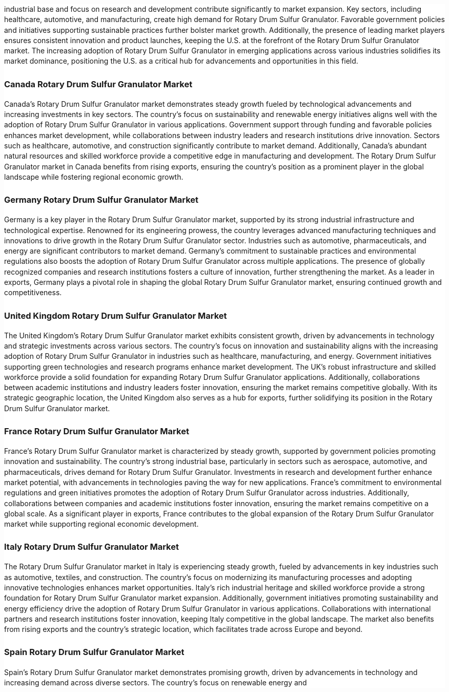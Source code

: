 industrial base and focus on research and development contribute significantly to market expansion. Key sectors, including healthcare, automotive, and manufacturing, create high demand for Rotary Drum Sulfur Granulator. Favorable government policies and initiatives supporting sustainable practices further bolster market growth. Additionally, the presence of leading market players ensures consistent innovation and product launches, keeping the U.S. at the forefront of the Rotary Drum Sulfur Granulator market. The increasing adoption of Rotary Drum Sulfur Granulator in emerging applications across various industries solidifies its market dominance, positioning the U.S. as a critical hub for advancements and opportunities in this field.</p><h3>Canada Rotary Drum Sulfur Granulator Market</h3><p>Canada&rsquo;s Rotary Drum Sulfur Granulator market demonstrates steady growth fueled by technological advancements and increasing investments in key sectors. The country&rsquo;s focus on sustainability and renewable energy initiatives aligns well with the adoption of Rotary Drum Sulfur Granulator in various applications. Government support through funding and favorable policies enhances market development, while collaborations between industry leaders and research institutions drive innovation. Sectors such as healthcare, automotive, and construction significantly contribute to market demand. Additionally, Canada&rsquo;s abundant natural resources and skilled workforce provide a competitive edge in manufacturing and development. The Rotary Drum Sulfur Granulator market in Canada benefits from rising exports, ensuring the country&rsquo;s position as a prominent player in the global landscape while fostering regional economic growth.</p><h3>Germany Rotary Drum Sulfur Granulator Market</h3><p>Germany is a key player in the Rotary Drum Sulfur Granulator market, supported by its strong industrial infrastructure and technological expertise. Renowned for its engineering prowess, the country leverages advanced manufacturing techniques and innovations to drive growth in the Rotary Drum Sulfur Granulator sector. Industries such as automotive, pharmaceuticals, and energy are significant contributors to market demand. Germany&rsquo;s commitment to sustainable practices and environmental regulations also boosts the adoption of Rotary Drum Sulfur Granulator across multiple applications. The presence of globally recognized companies and research institutions fosters a culture of innovation, further strengthening the market. As a leader in exports, Germany plays a pivotal role in shaping the global Rotary Drum Sulfur Granulator market, ensuring continued growth and competitiveness.</p><h3>United Kingdom Rotary Drum Sulfur Granulator Market</h3><p>The United Kingdom&rsquo;s Rotary Drum Sulfur Granulator market exhibits consistent growth, driven by advancements in technology and strategic investments across various sectors. The country&rsquo;s focus on innovation and sustainability aligns with the increasing adoption of Rotary Drum Sulfur Granulator in industries such as healthcare, manufacturing, and energy. Government initiatives supporting green technologies and research programs enhance market development. The UK&rsquo;s robust infrastructure and skilled workforce provide a solid foundation for expanding Rotary Drum Sulfur Granulator applications. Additionally, collaborations between academic institutions and industry leaders foster innovation, ensuring the market remains competitive globally. With its strategic geographic location, the United Kingdom also serves as a hub for exports, further solidifying its position in the Rotary Drum Sulfur Granulator market.</p><h3>France Rotary Drum Sulfur Granulator Market</h3><p>France&rsquo;s Rotary Drum Sulfur Granulator market is characterized by steady growth, supported by government policies promoting innovation and sustainability. The country&rsquo;s strong industrial base, particularly in sectors such as aerospace, automotive, and pharmaceuticals, drives demand for Rotary Drum Sulfur Granulator. Investments in research and development further enhance market potential, with advancements in technologies paving the way for new applications. France&rsquo;s commitment to environmental regulations and green initiatives promotes the adoption of Rotary Drum Sulfur Granulator across industries. Additionally, collaborations between companies and academic institutions foster innovation, ensuring the market remains competitive on a global scale. As a significant player in exports, France contributes to the global expansion of the Rotary Drum Sulfur Granulator market while supporting regional economic development.</p><h3>Italy Rotary Drum Sulfur Granulator Market</h3><p>The Rotary Drum Sulfur Granulator market in Italy is experiencing steady growth, fueled by advancements in key industries such as automotive, textiles, and construction. The country&rsquo;s focus on modernizing its manufacturing processes and adopting innovative technologies enhances market opportunities. Italy&rsquo;s rich industrial heritage and skilled workforce provide a strong foundation for Rotary Drum Sulfur Granulator market expansion. Additionally, government initiatives promoting sustainability and energy efficiency drive the adoption of Rotary Drum Sulfur Granulator in various applications. Collaborations with international partners and research institutions foster innovation, keeping Italy competitive in the global landscape. The market also benefits from rising exports and the country&rsquo;s strategic location, which facilitates trade across Europe and beyond.</p><h3>Spain Rotary Drum Sulfur Granulator Market</h3><p>Spain&rsquo;s Rotary Drum Sulfur Granulator market demonstrates promising growth, driven by advancements in technology and increasing demand across diverse sectors. The country&rsquo;s focus on renewable energy and